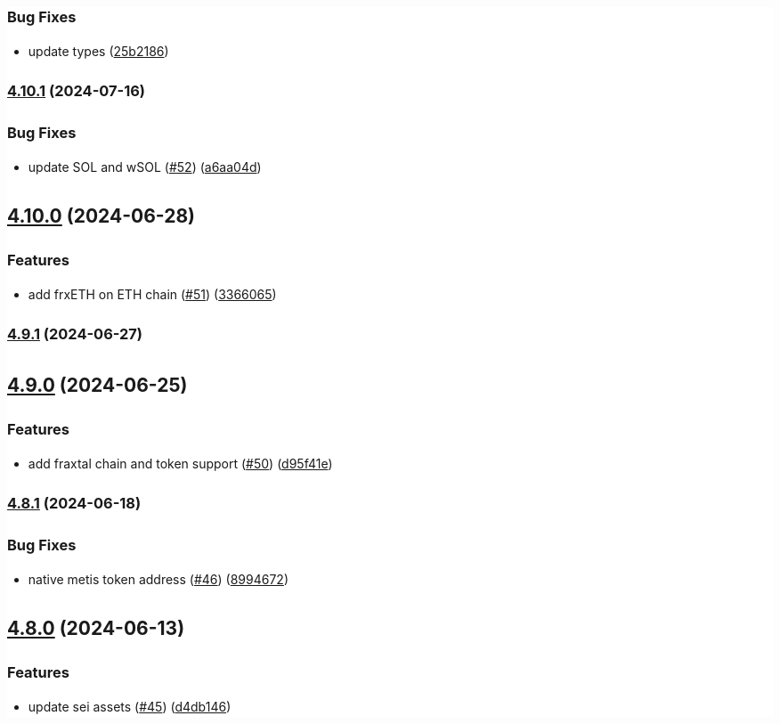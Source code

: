 
### Bug Fixes

* update types ([25b2186](https://github.com/lifinance/data-types/commit/25b21867333f87e3b33f0ec2ee6114915761cbab))

### [4.10.1](https://github.com/lifinance/data-types/compare/v4.10.0...v4.10.1) (2024-07-16)


### Bug Fixes

* update SOL and wSOL ([#52](https://github.com/lifinance/data-types/issues/52)) ([a6aa04d](https://github.com/lifinance/data-types/commit/a6aa04dc511d44076b0ea78656597cca8bec105b))

## [4.10.0](https://github.com/lifinance/data-types/compare/v4.9.1...v4.10.0) (2024-06-28)


### Features

* add frxETH on ETH chain ([#51](https://github.com/lifinance/data-types/issues/51)) ([3366065](https://github.com/lifinance/data-types/commit/3366065db8a159909e9ab063b1fccc2b70b6aeb6))

### [4.9.1](https://github.com/lifinance/data-types/compare/v4.9.0...v4.9.1) (2024-06-27)

## [4.9.0](https://github.com/lifinance/data-types/compare/v4.8.1...v4.9.0) (2024-06-25)


### Features

* add fraxtal chain and token support ([#50](https://github.com/lifinance/data-types/issues/50)) ([d95f41e](https://github.com/lifinance/data-types/commit/d95f41e72b2aea4fdc2a6f7081cae8db9772a606))

### [4.8.1](https://github.com/lifinance/data-types/compare/v4.8.0...v4.8.1) (2024-06-18)


### Bug Fixes

* native metis token address ([#46](https://github.com/lifinance/data-types/issues/46)) ([8994672](https://github.com/lifinance/data-types/commit/8994672a14cc2a19df5d14091f2b4f24fdf9192f))

## [4.8.0](https://github.com/lifinance/data-types/compare/v4.7.2...v4.8.0) (2024-06-13)


### Features

* update sei assets ([#45](https://github.com/lifinance/data-types/issues/45)) ([d4db146](https://github.com/lifinance/data-types/commit/d4db1469335e9f01d53daf3f2bbebc6b12ddf2bd))
